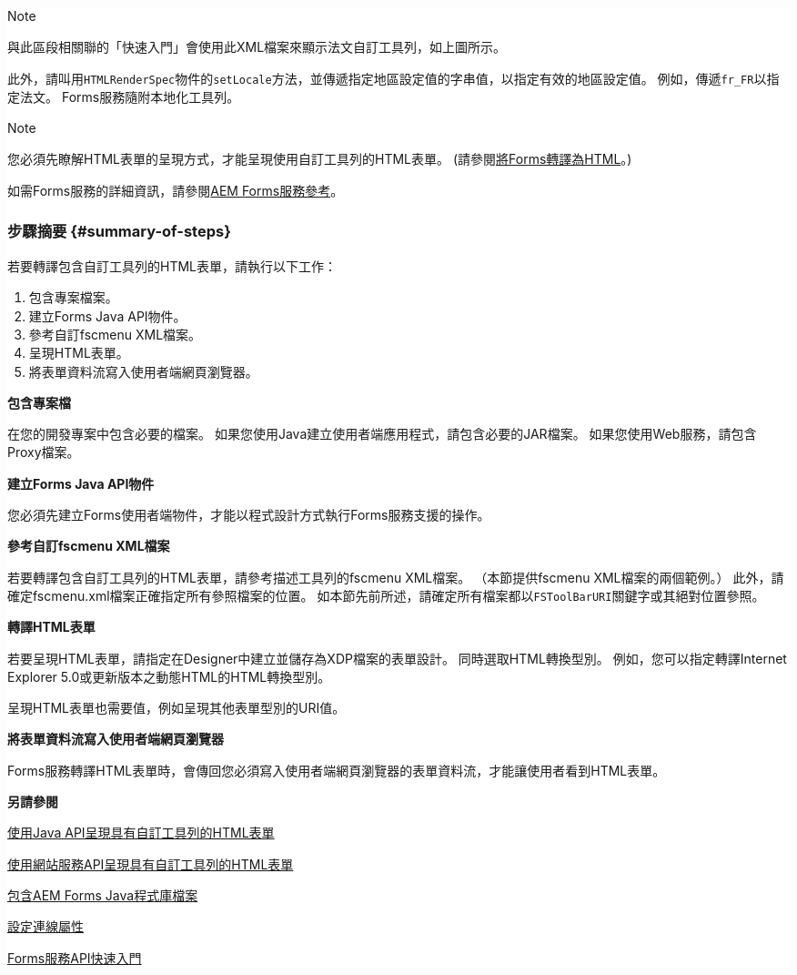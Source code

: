 >[!NOTE]
>
>與此區段相關聯的「快速入門」會使用此XML檔案來顯示法文自訂工具列，如上圖所示。

此外，請叫用`HTMLRenderSpec`物件的`setLocale`方法，並傳遞指定地區設定值的字串值，以指定有效的地區設定值。 例如，傳遞`fr_FR`以指定法文。 Forms服務隨附本地化工具列。

>[!NOTE]
>
>您必須先瞭解HTML表單的呈現方式，才能呈現使用自訂工具列的HTML表單。 (請參閱[將Forms轉譯為HTML](/help/forms/developing/rendering-forms-html.md)。)

如需Forms服務的詳細資訊，請參閱[AEM Forms服務參考](https://www.adobe.com/go/learn_aemforms_services_63)。

### 步驟摘要 {#summary-of-steps}

若要轉譯包含自訂工具列的HTML表單，請執行以下工作：

1. 包含專案檔案。
1. 建立Forms Java API物件。
1. 參考自訂fscmenu XML檔案。
1. 呈現HTML表單。
1. 將表單資料流寫入使用者端網頁瀏覽器。

**包含專案檔**

在您的開發專案中包含必要的檔案。 如果您使用Java建立使用者端應用程式，請包含必要的JAR檔案。 如果您使用Web服務，請包含Proxy檔案。

**建立Forms Java API物件**

您必須先建立Forms使用者端物件，才能以程式設計方式執行Forms服務支援的操作。

**參考自訂fscmenu XML檔案**

若要轉譯包含自訂工具列的HTML表單，請參考描述工具列的fscmenu XML檔案。 （本節提供fscmenu XML檔案的兩個範例。） 此外，請確定fscmenu.xml檔案正確指定所有參照檔案的位置。 如本節先前所述，請確定所有檔案都以`FSToolBarURI`關鍵字或其絕對位置參照。

**轉譯HTML表單**

若要呈現HTML表單，請指定在Designer中建立並儲存為XDP檔案的表單設計。 同時選取HTML轉換型別。 例如，您可以指定轉譯Internet Explorer 5.0或更新版本之動態HTML的HTML轉換型別。

呈現HTML表單也需要值，例如呈現其他表單型別的URI值。

**將表單資料流寫入使用者端網頁瀏覽器**

Forms服務轉譯HTML表單時，會傳回您必須寫入使用者端網頁瀏覽器的表單資料流，才能讓使用者看到HTML表單。

**另請參閱**

[使用Java API呈現具有自訂工具列的HTML表單](#render-an-html-form-with-a-custom-toolbar-using-the-java-api)

[使用網站服務API呈現具有自訂工具列的HTML表單](#rendering-an-html-form-with-a-custom-toolbar-using-the-web-service-api)

[包含AEM Forms Java程式庫檔案](/help/forms/developing/invoking-aem-forms-using-java.md#including-aem-forms-java-library-files)

[設定連線屬性](/help/forms/developing/invoking-aem-forms-using-java.md#setting-connection-properties)

[Forms服務API快速入門](/help/forms/developing/forms-service-api-quick-starts.md#forms-service-api-quick-starts)
